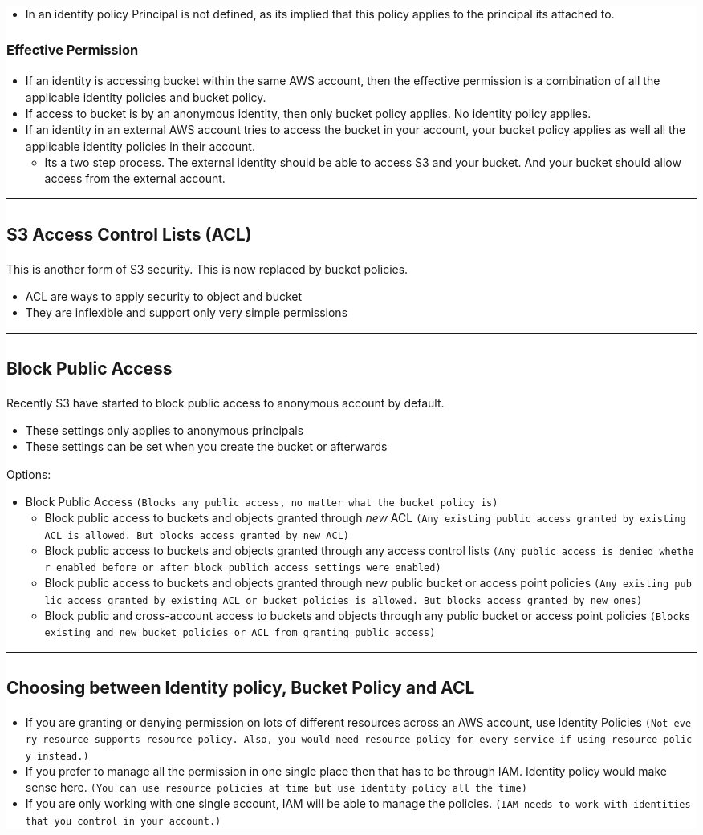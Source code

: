 - In an identity policy Principal is not defined, as its implied that this policy applies to the principal its attached to.

### Effective Permission

- If an identity is accessing bucket within the same AWS account, then the effective permission is a combination of all the applicable identity policies and bucket policy.
- If access to bucket is by an anonymous identity, then only bucket policy applies. No identity policy applies.
- If an identity in an external AWS account tries to access the bucket in your account, your bucket policy applies as well all the applicable identity policies in their account.
  - Its a two step process. The external identity should be able to access S3 and your bucket. And your bucket should allow access from the external account.

---

## S3 Access Control Lists (ACL)

This is another form of S3 security. This is now replaced by bucket policies.

- ACL are ways to apply security to object and bucket
- They are inflexible and support only very simple permissions

---

## Block Public Access

Recently S3 have started to block public access to anonymous account by default.

- These settings only applies to anonymous principals
- These settings can be set when you create the bucket or afterwards

Options:

- Block Public Access `(Blocks any public access, no matter what the bucket policy is)`
  - Block public access to buckets and objects granted through _new_ ACL `(Any existing public access granted by existing ACL is allowed. But blocks access granted by new ACL)`
  - Block public access to buckets and objects granted through any access control lists `(Any public access is denied whether enabled before or after block publich access settings were enabled)`
  - Block public access to buckets and objects granted through new public bucket or access point policies `(Any existing public access granted by existing ACL or bucket policies is allowed. But blocks access granted by new ones)`
  - Block public and cross-account access to buckets and objects through any public bucket or access point policies `(Blocks existing and new bucket policies or ACL from granting public access)`

---

## Choosing between Identity policy, Bucket Policy and ACL

- If you are granting or denying permission on lots of different resources across an AWS account, use Identity Policies `(Not every resource supports resource policy. Also, you would need resource policy for every service if using resource policy instead.)`
- If you prefer to manage all the permission in one single place then that has to be through IAM. Identity policy would make sense here. `(You can use resource policies at time but use identity policy all the time)`
- If you are only working with one single account, IAM will be able to manage the policies. `(IAM needs to work with identities that you control in your account.)`

